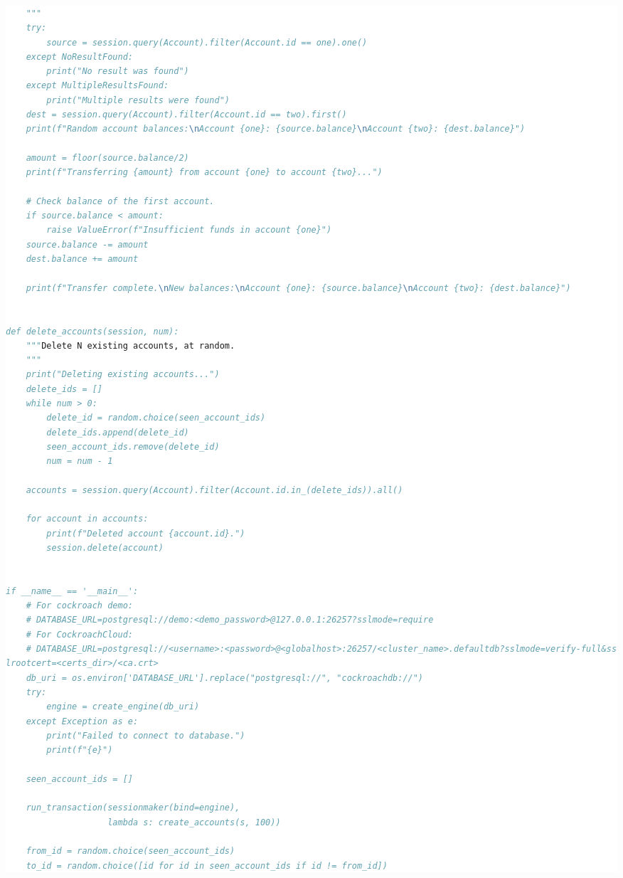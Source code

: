 ```python
    """
    try:
        source = session.query(Account).filter(Account.id == one).one()
    except NoResultFound:
        print("No result was found")
    except MultipleResultsFound:
        print("Multiple results were found")
    dest = session.query(Account).filter(Account.id == two).first()
    print(f"Random account balances:\nAccount {one}: {source.balance}\nAccount {two}: {dest.balance}")

    amount = floor(source.balance/2)
    print(f"Transferring {amount} from account {one} to account {two}...")

    # Check balance of the first account.
    if source.balance < amount:
        raise ValueError(f"Insufficient funds in account {one}")
    source.balance -= amount
    dest.balance += amount

    print(f"Transfer complete.\nNew balances:\nAccount {one}: {source.balance}\nAccount {two}: {dest.balance}")


def delete_accounts(session, num):
    """Delete N existing accounts, at random.
    """
    print("Deleting existing accounts...")
    delete_ids = []
    while num > 0:
        delete_id = random.choice(seen_account_ids)
        delete_ids.append(delete_id)
        seen_account_ids.remove(delete_id)
        num = num - 1

    accounts = session.query(Account).filter(Account.id.in_(delete_ids)).all()

    for account in accounts:
        print(f"Deleted account {account.id}.")
        session.delete(account)


if __name__ == '__main__':
    # For cockroach demo:
    # DATABASE_URL=postgresql://demo:<demo_password>@127.0.0.1:26257?sslmode=require
    # For CockroachCloud:
    # DATABASE_URL=postgresql://<username>:<password>@<globalhost>:26257/<cluster_name>.defaultdb?sslmode=verify-full&sslrootcert=<certs_dir>/<ca.crt>
    db_uri = os.environ['DATABASE_URL'].replace("postgresql://", "cockroachdb://")
    try:
        engine = create_engine(db_uri)
    except Exception as e:
        print("Failed to connect to database.")
        print(f"{e}")

    seen_account_ids = []

    run_transaction(sessionmaker(bind=engine),
                    lambda s: create_accounts(s, 100))

    from_id = random.choice(seen_account_ids)
    to_id = random.choice([id for id in seen_account_ids if id != from_id])

```